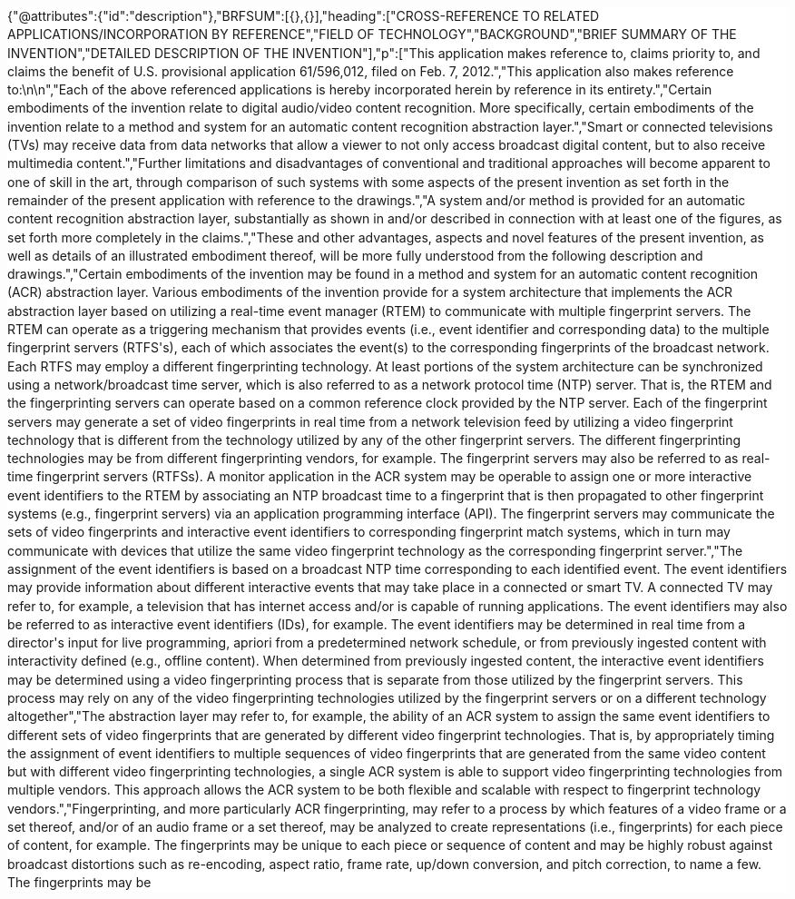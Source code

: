 {"@attributes":{"id":"description"},"BRFSUM":[{},{}],"heading":["CROSS-REFERENCE TO RELATED APPLICATIONS\/INCORPORATION BY REFERENCE","FIELD OF TECHNOLOGY","BACKGROUND","BRIEF SUMMARY OF THE INVENTION","DETAILED DESCRIPTION OF THE INVENTION"],"p":["This application makes reference to, claims priority to, and claims the benefit of U.S. provisional application 61\/596,012, filed on Feb. 7, 2012.","This application also makes reference to:\n\n","Each of the above referenced applications is hereby incorporated herein by reference in its entirety.","Certain embodiments of the invention relate to digital audio\/video content recognition. More specifically, certain embodiments of the invention relate to a method and system for an automatic content recognition abstraction layer.","Smart or connected televisions (TVs) may receive data from data networks that allow a viewer to not only access broadcast digital content, but to also receive multimedia content.","Further limitations and disadvantages of conventional and traditional approaches will become apparent to one of skill in the art, through comparison of such systems with some aspects of the present invention as set forth in the remainder of the present application with reference to the drawings.","A system and\/or method is provided for an automatic content recognition abstraction layer, substantially as shown in and\/or described in connection with at least one of the figures, as set forth more completely in the claims.","These and other advantages, aspects and novel features of the present invention, as well as details of an illustrated embodiment thereof, will be more fully understood from the following description and drawings.","Certain embodiments of the invention may be found in a method and system for an automatic content recognition (ACR) abstraction layer. Various embodiments of the invention provide for a system architecture that implements the ACR abstraction layer based on utilizing a real-time event manager (RTEM) to communicate with multiple fingerprint servers. The RTEM can operate as a triggering mechanism that provides events (i.e., event identifier and corresponding data) to the multiple fingerprint servers (RTFS's), each of which associates the event(s) to the corresponding fingerprints of the broadcast network. Each RTFS may employ a different fingerprinting technology. At least portions of the system architecture can be synchronized using a network\/broadcast time server, which is also referred to as a network protocol time (NTP) server. That is, the RTEM and the fingerprinting servers can operate based on a common reference clock provided by the NTP server. Each of the fingerprint servers may generate a set of video fingerprints in real time from a network television feed by utilizing a video fingerprint technology that is different from the technology utilized by any of the other fingerprint servers. The different fingerprinting technologies may be from different fingerprinting vendors, for example. The fingerprint servers may also be referred to as real-time fingerprint servers (RTFSs). A monitor application in the ACR system may be operable to assign one or more interactive event identifiers to the RTEM by associating an NTP broadcast time to a fingerprint that is then propagated to other fingerprint systems (e.g., fingerprint servers) via an application programming interface (API). The fingerprint servers may communicate the sets of video fingerprints and interactive event identifiers to corresponding fingerprint match systems, which in turn may communicate with devices that utilize the same video fingerprint technology as the corresponding fingerprint server.","The assignment of the event identifiers is based on a broadcast NTP time corresponding to each identified event. The event identifiers may provide information about different interactive events that may take place in a connected or smart TV. A connected TV may refer to, for example, a television that has internet access and\/or is capable of running applications. The event identifiers may also be referred to as interactive event identifiers (IDs), for example. The event identifiers may be determined in real time from a director's input for live programming, apriori from a predetermined network schedule, or from previously ingested content with interactivity defined (e.g., offline content). When determined from previously ingested content, the interactive event identifiers may be determined using a video fingerprinting process that is separate from those utilized by the fingerprint servers. This process may rely on any of the video fingerprinting technologies utilized by the fingerprint servers or on a different technology altogether","The abstraction layer may refer to, for example, the ability of an ACR system to assign the same event identifiers to different sets of video fingerprints that are generated by different video fingerprint technologies. That is, by appropriately timing the assignment of event identifiers to multiple sequences of video fingerprints that are generated from the same video content but with different video fingerprinting technologies, a single ACR system is able to support video fingerprinting technologies from multiple vendors. This approach allows the ACR system to be both flexible and scalable with respect to fingerprint technology vendors.","Fingerprinting, and more particularly ACR fingerprinting, may refer to a process by which features of a video frame or a set thereof, and\/or of an audio frame or a set thereof, may be analyzed to create representations (i.e., fingerprints) for each piece of content, for example. The fingerprints may be unique to each piece or sequence of content and may be highly robust against broadcast distortions such as re-encoding, aspect ratio, frame rate, up\/down conversion, and pitch correction, to name a few. The fingerprints may be